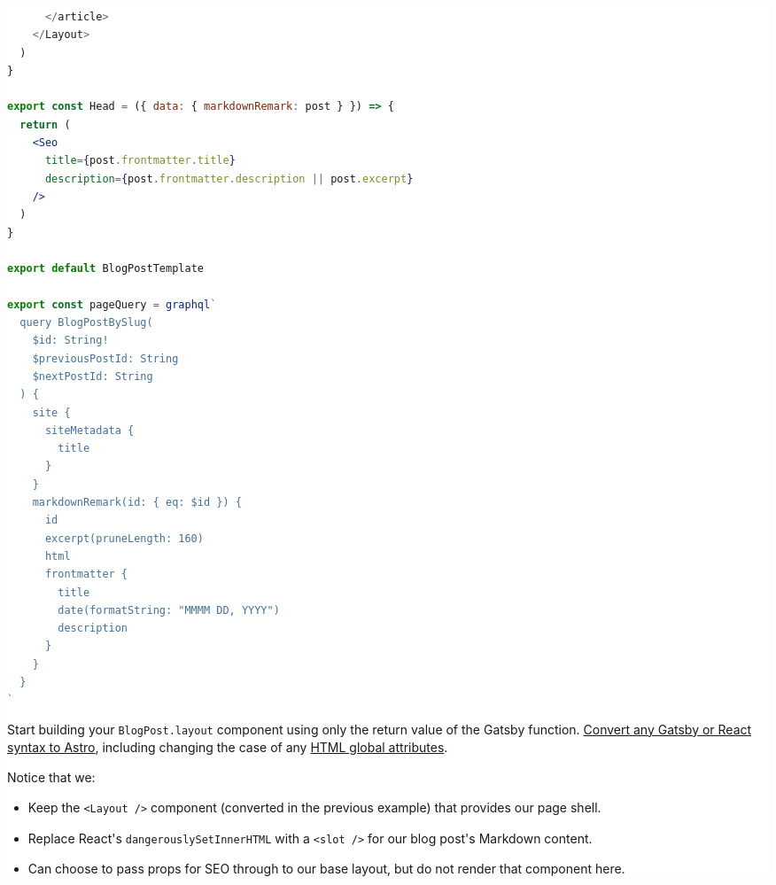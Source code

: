 ```jsx title="src/templates/blog-post.js" {15-34}
      </article>
    </Layout>
  )
}

export const Head = ({ data: { markdownRemark: post } }) => {
  return (
    <Seo
      title={post.frontmatter.title}
      description={post.frontmatter.description || post.excerpt}
    />
  )
}

export default BlogPostTemplate

export const pageQuery = graphql`
  query BlogPostBySlug(
    $id: String!
    $previousPostId: String
    $nextPostId: String
  ) {
    site {
      siteMetadata {
        title
      }
    }
    markdownRemark(id: { eq: $id }) {
      id
      excerpt(pruneLength: 160)
      html
      frontmatter {
        title
        date(formatString: "MMMM DD, YYYY")
        description
      }
    }
  }
`
```
Start building your `BlogPost.layout` component using only the return value of the Gatsby function. [Convert any Gatsby or React syntax to Astro](https://docs.astro.build/en/core-concepts/astro-components/#differences-between-astro-and-jsx), including changing the case of any [HTML global attributes](https://developer.mozilla.org/en-US/docs/Web/HTML/Global_attributes).

Notice that we:

- Keep the `<Layout />` component (converted in the previous example) that provides our page shell.

- Replace React's `dangerouslySetInnerHTML` with a `<slot />` for our blog post's Markdown content.

- Can choose to pass props for SEO through to our base layout, but do not render that component here.
